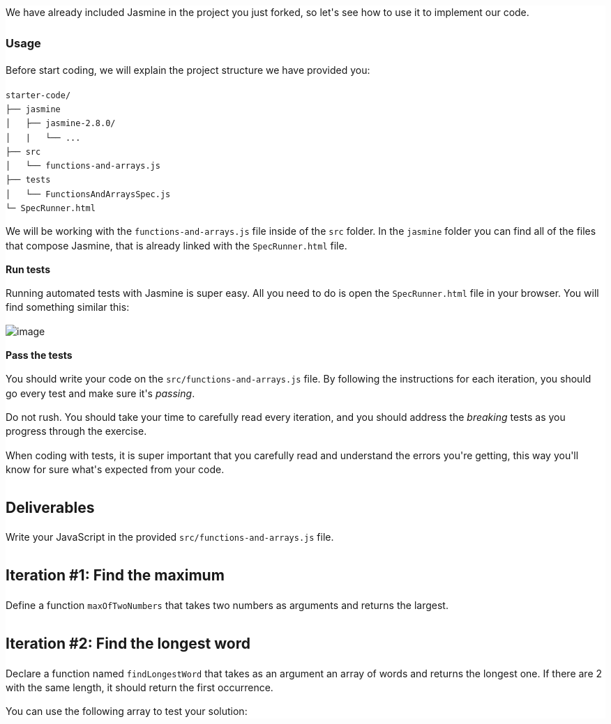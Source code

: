 We have already included Jasmine in the project you just forked, so let's see how to use it to implement our code.

### Usage

Before start coding, we will explain the project structure we have provided you:

```
starter-code/
├── jasmine
│   ├── jasmine-2.8.0/
│   |   └── ...
├── src
│   └── functions-and-arrays.js
├── tests
│   └── FunctionsAndArraysSpec.js
└─ SpecRunner.html
```

We will be working with the `functions-and-arrays.js` file inside of the `src` folder. In the `jasmine` folder you can find all of the files that compose Jasmine, that is already linked with the `SpecRunner.html` file.

**Run tests**

Running automated tests with Jasmine is super easy. All you need to do is open the `SpecRunner.html` file in your browser. You will find something similar this:

![image](https://user-images.githubusercontent.com/23629340/33389609-c2f3965c-d533-11e7-9a03-e0a89314dd98.png)

**Pass the tests**

You should write your code on the `src/functions-and-arrays.js` file. By following the instructions for each iteration, you should go every test and make sure it's _passing_.

Do not rush. You should take your time to carefully read every iteration, and you should address the _breaking_ tests as you progress through the exercise.

When coding with tests, it is super important that you carefully read and understand the errors you're getting, this way you'll know for sure what's expected from your code.

## Deliverables

Write your JavaScript in the provided `src/functions-and-arrays.js` file.

## Iteration #1: Find the maximum

Define a function `maxOfTwoNumbers` that takes two numbers as arguments and returns the largest.

## Iteration #2: Find the longest word

Declare a function named `findLongestWord` that takes as an argument an array of words and returns the longest one. If there are 2 with the same length, it should return the first occurrence.

You can use the following array to test your solution:
